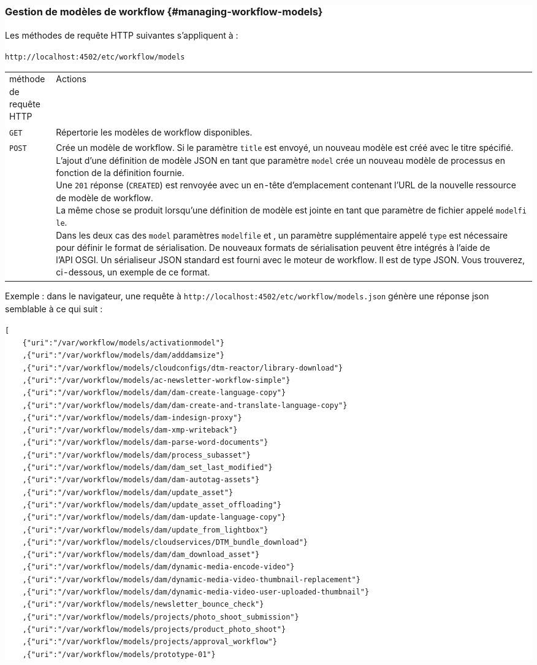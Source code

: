 ### Gestion de modèles de workflow {#managing-workflow-models}

Les méthodes de requête HTTP suivantes s’appliquent à :

`http://localhost:4502/etc/workflow/models`

<table> 
 <tbody> 
  <tr> 
   <td>méthode de requête HTTP</td> 
   <td>Actions</td> 
  </tr> 
  <tr> 
   <td><code>GET</code></td> 
   <td>Répertorie les modèles de workflow disponibles.</td> 
  </tr> 
  <tr> 
   <td><code>POST</code></td> 
   <td>Crée un modèle de workflow. Si le paramètre <code>title</code> est envoyé, un nouveau modèle est créé avec le titre spécifié. L’ajout d’une définition de modèle JSON en tant que paramètre <code>model</code> crée un nouveau modèle de processus en fonction de la définition fournie.<br /> Une  <code>201</code> réponse (<code>CREATED</code>) est renvoyée avec un en-tête d’emplacement contenant l’URL de la nouvelle ressource de modèle de workflow.<br /> La même chose se produit lorsqu’une définition de modèle est jointe en tant que paramètre de fichier appelé  <code>modelfile</code>.<br /> Dans les deux cas des  <code>model</code> paramètres  <code>modelfile</code> et , un paramètre supplémentaire appelé  <code>type</code> est nécessaire pour définir le format de sérialisation. De nouveaux formats de sérialisation peuvent être intégrés à l’aide de l’API OSGI. Un sérialiseur JSON standard est fourni avec le moteur de workflow. Il est de type JSON. Vous trouverez, ci-dessous, un exemple de ce format.</td> 
  </tr> 
 </tbody> 
</table>

Exemple : dans le navigateur, une requête à `http://localhost:4502/etc/workflow/models.json` génère une réponse json semblable à ce qui suit :

```
[
    {"uri":"/var/workflow/models/activationmodel"}
    ,{"uri":"/var/workflow/models/dam/adddamsize"}
    ,{"uri":"/var/workflow/models/cloudconfigs/dtm-reactor/library-download"}
    ,{"uri":"/var/workflow/models/ac-newsletter-workflow-simple"}
    ,{"uri":"/var/workflow/models/dam/dam-create-language-copy"}
    ,{"uri":"/var/workflow/models/dam/dam-create-and-translate-language-copy"}
    ,{"uri":"/var/workflow/models/dam-indesign-proxy"}
    ,{"uri":"/var/workflow/models/dam-xmp-writeback"}
    ,{"uri":"/var/workflow/models/dam-parse-word-documents"}
    ,{"uri":"/var/workflow/models/dam/process_subasset"}
    ,{"uri":"/var/workflow/models/dam/dam_set_last_modified"}
    ,{"uri":"/var/workflow/models/dam/dam-autotag-assets"}
    ,{"uri":"/var/workflow/models/dam/update_asset"}
    ,{"uri":"/var/workflow/models/dam/update_asset_offloading"}
    ,{"uri":"/var/workflow/models/dam/dam-update-language-copy"}
    ,{"uri":"/var/workflow/models/dam/update_from_lightbox"}
    ,{"uri":"/var/workflow/models/cloudservices/DTM_bundle_download"}
    ,{"uri":"/var/workflow/models/dam/dam_download_asset"}
    ,{"uri":"/var/workflow/models/dam/dynamic-media-encode-video"}
    ,{"uri":"/var/workflow/models/dam/dynamic-media-video-thumbnail-replacement"}
    ,{"uri":"/var/workflow/models/dam/dynamic-media-video-user-uploaded-thumbnail"}
    ,{"uri":"/var/workflow/models/newsletter_bounce_check"}
    ,{"uri":"/var/workflow/models/projects/photo_shoot_submission"}
    ,{"uri":"/var/workflow/models/projects/product_photo_shoot"}
    ,{"uri":"/var/workflow/models/projects/approval_workflow"}
    ,{"uri":"/var/workflow/models/prototype-01"}
```